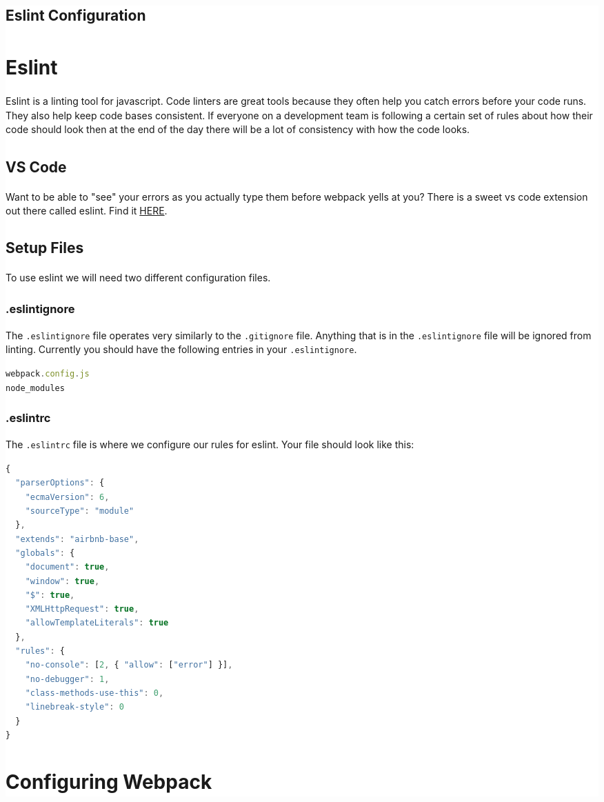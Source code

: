 ## Eslint Configuration
# Eslint
Eslint is a linting tool for javascript. Code linters are great tools because they often help you catch errors before your code runs.  They also help keep code bases consistent.  If everyone on a development team is following a certain set of rules about how their code should look then at the end of the day there will be a lot of consistency with how the code looks.

## VS Code
Want to be able to "see" your errors as you actually type them before webpack yells at you?  There is a sweet vs code extension out there called eslint.  Find it [HERE](https://marketplace.visualstudio.com/items?itemName=dbaeumer.vscode-eslint).


## Setup Files
To use eslint we will need two different configuration files.

### .eslintignore
The `.eslintignore` file operates very similarly to the `.gitignore` file.  Anything that is in the `.eslintignore` file will be ignored from linting.  Currently you should have the following entries in your `.eslintignore`.
```js
webpack.config.js
node_modules
```

### .eslintrc
The `.eslintrc` file is where we configure our rules for eslint.  Your file should look like this:
```js
{
  "parserOptions": {
    "ecmaVersion": 6,
    "sourceType": "module"
  },
  "extends": "airbnb-base",
  "globals": {
    "document": true,
    "window": true,
    "$": true,
    "XMLHttpRequest": true,
    "allowTemplateLiterals": true
  },
  "rules": {
    "no-console": [2, { "allow": ["error"] }],
    "no-debugger": 1,
    "class-methods-use-this": 0,
    "linebreak-style": 0
  }
}
```
# Configuring Webpack
